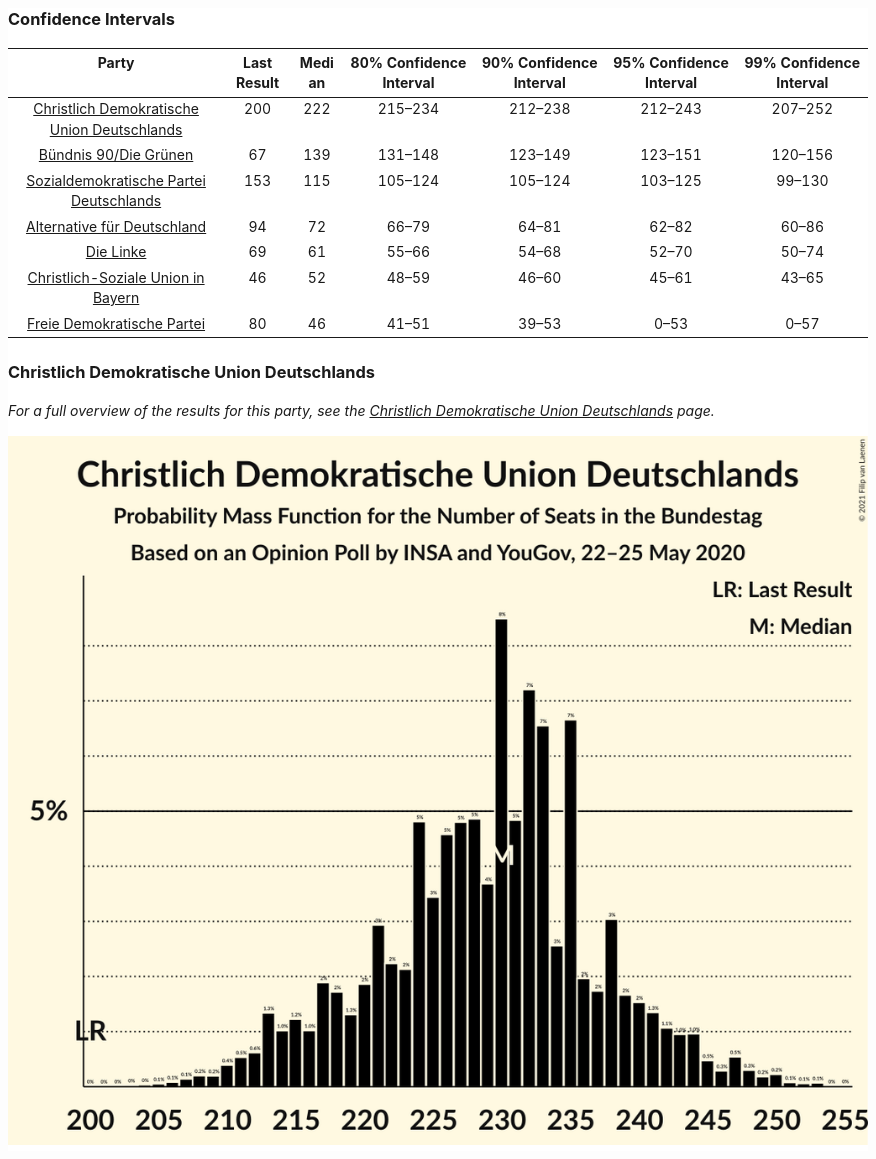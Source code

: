 ### Confidence Intervals

| Party | Last Result | Median | 80% Confidence Interval | 90% Confidence Interval | 95% Confidence Interval | 99% Confidence Interval |
|:-----:|:-----------:|:------:|:-----------------------:|:-----------------------:|:-----------------------:|:-----------------------:|
| <a href="#christlich-demokratische-union-deutschlands">Christlich Demokratische Union Deutschlands</a> | 200 | 222 | 215–234 |212–238 |212–243 |207–252 |
| <a href="#bündnis-90/die-grünen">Bündnis 90/Die Grünen</a> | 67 | 139 | 131–148 |123–149 |123–151 |120–156 |
| <a href="#sozialdemokratische-partei-deutschlands">Sozialdemokratische Partei Deutschlands</a> | 153 | 115 | 105–124 |105–124 |103–125 |99–130 |
| <a href="#alternative-für-deutschland">Alternative für Deutschland</a> | 94 | 72 | 66–79 |64–81 |62–82 |60–86 |
| <a href="#die-linke">Die Linke</a> | 69 | 61 | 55–66 |54–68 |52–70 |50–74 |
| <a href="#christlich-soziale-union-in-bayern">Christlich-Soziale Union in Bayern</a> | 46 | 52 | 48–59 |46–60 |45–61 |43–65 |
| <a href="#freie-demokratische-partei">Freie Demokratische Partei</a> | 80 | 46 | 41–51 |39–53 |0–53 |0–57 |

### Christlich Demokratische Union Deutschlands

*For a full overview of the results for this party, see the [Christlich Demokratische Union Deutschlands](party-christlichdemokratischeuniondeutschlands.html) page.*

![Graph with seats probability mass function not yet produced](2020-05-25-INSAandYouGov-seats-pmf-christlichdemokratischeuniondeutschlands.png "Seats Probability Mass Function")
